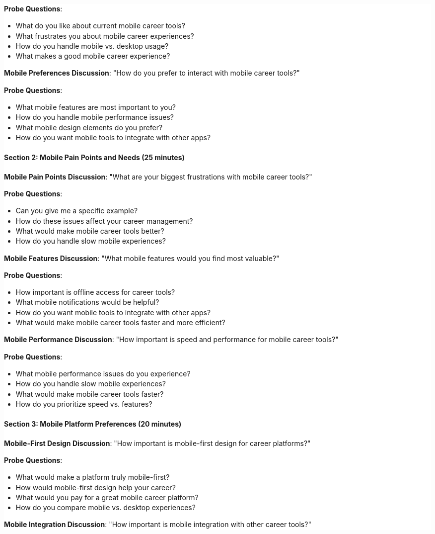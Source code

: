**Probe Questions**:
- What do you like about current mobile career tools?
- What frustrates you about mobile career experiences?
- How do you handle mobile vs. desktop usage?
- What makes a good mobile career experience?

**Mobile Preferences Discussion**:
"How do you prefer to interact with mobile career tools?"

**Probe Questions**:
- What mobile features are most important to you?
- How do you handle mobile performance issues?
- What mobile design elements do you prefer?
- How do you want mobile tools to integrate with other apps?

#### Section 2: Mobile Pain Points and Needs (25 minutes)

**Mobile Pain Points Discussion**:
"What are your biggest frustrations with mobile career tools?"

**Probe Questions**:
- Can you give me a specific example?
- How do these issues affect your career management?
- What would make mobile career tools better?
- How do you handle slow mobile experiences?

**Mobile Features Discussion**:
"What mobile features would you find most valuable?"

**Probe Questions**:
- How important is offline access for career tools?
- What mobile notifications would be helpful?
- How do you want mobile tools to integrate with other apps?
- What would make mobile career tools faster and more efficient?

**Mobile Performance Discussion**:
"How important is speed and performance for mobile career tools?"

**Probe Questions**:
- What mobile performance issues do you experience?
- How do you handle slow mobile experiences?
- What would make mobile career tools faster?
- How do you prioritize speed vs. features?

#### Section 3: Mobile Platform Preferences (20 minutes)

**Mobile-First Design Discussion**:
"How important is mobile-first design for career platforms?"

**Probe Questions**:
- What would make a platform truly mobile-first?
- How would mobile-first design help your career?
- What would you pay for a great mobile career platform?
- How do you compare mobile vs. desktop experiences?

**Mobile Integration Discussion**:
"How important is mobile integration with other career tools?"
